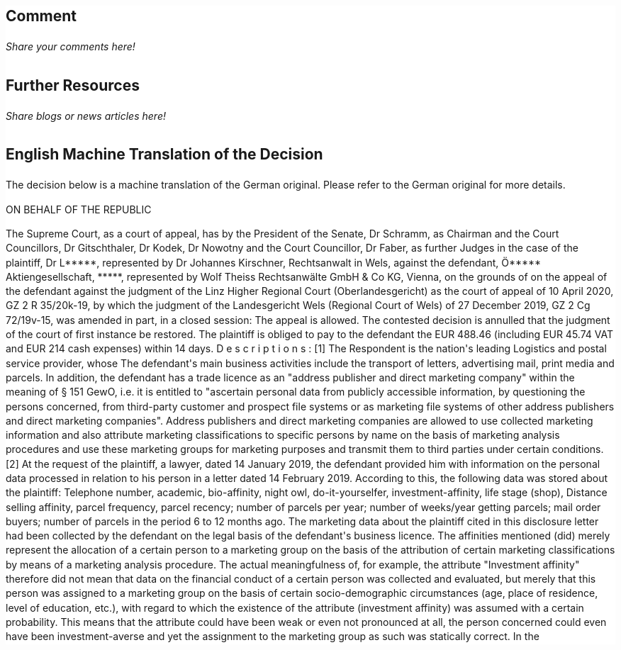 ## Comment

_Share your comments here!_

## Further Resources

_Share blogs or news articles here!_

## English Machine Translation of the Decision

The decision below is a machine translation of the German original. Please refer to the German original for more details.

ON BEHALF OF THE REPUBLIC 

The Supreme Court, as a court of appeal, has
by the President of the Senate, Dr Schramm, as Chairman and the Court Councillors, Dr Gitschthaler, Dr Kodek, Dr Nowotny and the Court Councillor, Dr Faber, as further Judges in the case of the plaintiff, Dr L\*\*\*\*\*, represented by Dr Johannes Kirschner, Rechtsanwalt in Wels, against the defendant, Ö\*\*\*\*\* Aktiengesellschaft, \*\*\*\*\*, represented by Wolf 
Theiss Rechtsanwälte GmbH & Co KG, Vienna, on the grounds of 
on the appeal of the defendant against the judgment of the Linz Higher Regional Court (Oberlandesgericht) as the court of appeal of 10 April 2020, GZ 2 R 35/20k-19, by which the judgment of the 
Landesgericht Wels (Regional Court of Wels) of 27 December 2019, GZ 2 Cg 72/19v-15, was amended in part, in a closed session:
The appeal is allowed.
The contested decision is annulled 
that the judgment of the court of first instance be restored.
The plaintiff is obliged to pay to the defendant the 
EUR 488.46 (including EUR 45.74 VAT and EUR 214 cash expenses) within 14 days.
D e s c r i p t i o n s :
\[1\]	The Respondent is the nation's leading 
	Logistics 	and 	postal service provider, 	whose 
The defendant's main business activities include the transport of letters, advertising mail, print media and parcels. In addition, the defendant has a trade licence as an "address publisher and direct marketing company" within the meaning of § 151 GewO, i.e. it is entitled to "ascertain personal data from publicly accessible information, by questioning the persons concerned, from third-party customer and prospect file systems or as marketing file systems of other address publishers and direct marketing companies". Address publishers and direct marketing companies are allowed to use collected marketing information and 
also attribute marketing classifications to specific persons by name on the basis of marketing analysis procedures and use these marketing groups for marketing purposes and transmit them to third parties under certain conditions.
\[2\]		At the 	request of 	the 	plaintiff, 	a 
lawyer, dated 14 January 2019, the defendant provided him with information on the personal data processed in relation to his person in a letter dated 14 February 2019. According to this, the following data was stored about the plaintiff: 
Telephone number, academic, bio-affinity, night owl, do-it-yourselfer, investment-affinity, life stage (shop), 
Distance selling affinity, parcel frequency, parcel recency; number of parcels per year; number of weeks/year getting parcels; mail order buyers; number of parcels in the period 6 to 12 months ago. The marketing data about the plaintiff cited in this disclosure letter had been collected by the defendant on the legal basis of the defendant's business licence. The affinities mentioned (did) merely represent the allocation of a certain person to a marketing group on the basis of the attribution of certain marketing classifications by means of a marketing analysis procedure. The actual meaningfulness of, for example, the attribute
"Investment affinity" therefore did not mean that data on the financial conduct of a certain person was collected and evaluated, but merely that this person was assigned to a marketing group on the basis of certain socio-demographic circumstances (age, place of residence, level of education, etc.), with regard to which the existence of the attribute (investment affinity) was assumed with a certain probability. This means that the attribute could have been weak or even not pronounced at all, the person concerned could even have been investment-averse and yet the assignment to the marketing group as such was statically correct. In the 
